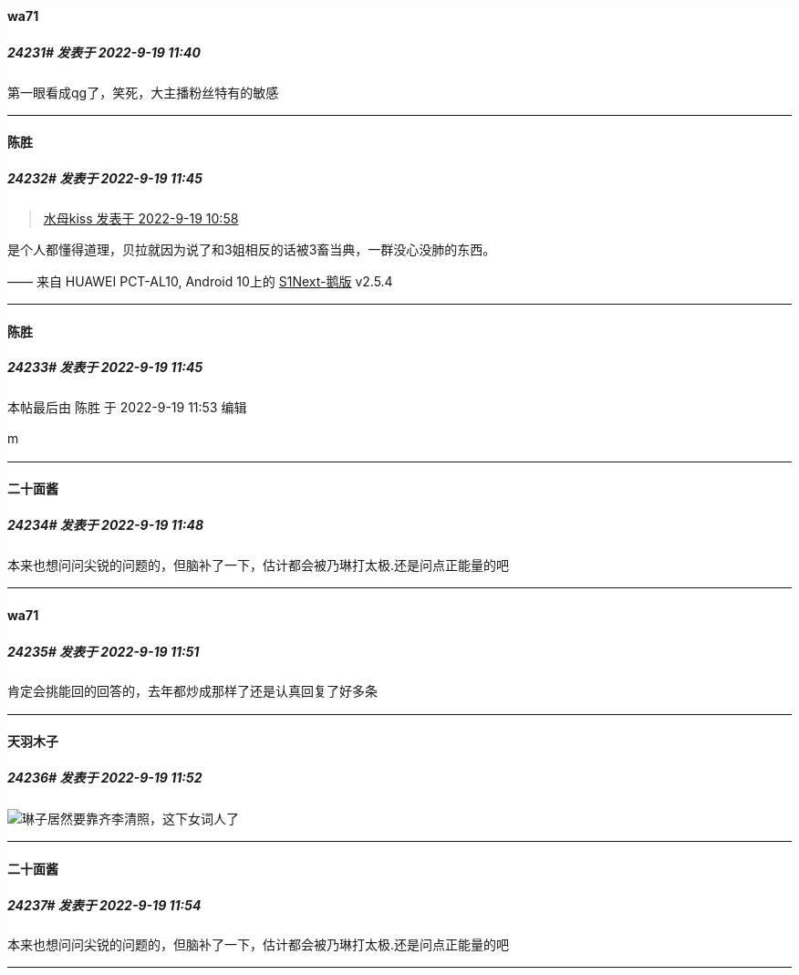 ####  wa71  
##### 24231#       发表于 2022-9-19 11:40

第一眼看成qg了，笑死，大主播粉丝特有的敏感

*****

####  陈胜  
##### 24232#       发表于 2022-9-19 11:45

<blockquote><a href="httphttps://bbs.saraba1st.com/2b/forum.php?mod=redirect&amp;goto=findpost&amp;pid=57549154&amp;ptid=2086611" target="_blank">水母kiss 发表于 2022-9-19 10:58</a></blockquote>
是个人都懂得道理，贝拉就因为说了和3姐相反的话被3畜当典，一群没心没肺的东西。

—— 来自 HUAWEI PCT-AL10, Android 10上的 [S1Next-鹅版](https://github.com/ykrank/S1-Next/releases) v2.5.4

*****

####  陈胜  
##### 24233#       发表于 2022-9-19 11:45

 本帖最后由 陈胜 于 2022-9-19 11:53 编辑 

m

*****

####  二十面酱  
##### 24234#       发表于 2022-9-19 11:48

本来也想问问尖锐的问题的，但脑补了一下，估计都会被乃琳打太极.还是问点正能量的吧

*****

####  wa71  
##### 24235#       发表于 2022-9-19 11:51

肯定会挑能回的回答的，去年都炒成那样了还是认真回复了好多条

*****

####  天羽木子  
##### 24236#       发表于 2022-9-19 11:52

<img src="https://static.saraba1st.com/image/smiley/face2017/112.png" referrerpolicy="no-referrer">琳子居然要靠齐李清照，这下女词人了

*****

####  二十面酱  
##### 24237#       发表于 2022-9-19 11:54

本来也想问问尖锐的问题的，但脑补了一下，估计都会被乃琳打太极.还是问点正能量的吧

*****
